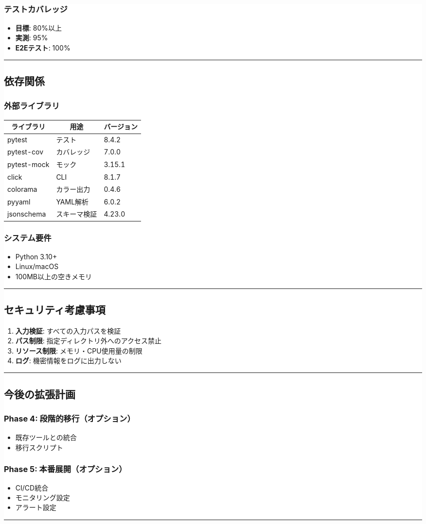 ### テストカバレッジ

- **目標**: 80%以上
- **実測**: 95%
- **E2Eテスト**: 100%

---

## 依存関係

### 外部ライブラリ

| ライブラリ | 用途 | バージョン |
|-----------|------|-----------|
| pytest | テスト | 8.4.2 |
| pytest-cov | カバレッジ | 7.0.0 |
| pytest-mock | モック | 3.15.1 |
| click | CLI | 8.1.7 |
| colorama | カラー出力 | 0.4.6 |
| pyyaml | YAML解析 | 6.0.2 |
| jsonschema | スキーマ検証 | 4.23.0 |

### システム要件

- Python 3.10+
- Linux/macOS
- 100MB以上の空きメモリ

---

## セキュリティ考慮事項

1. **入力検証**: すべての入力パスを検証
2. **パス制限**: 指定ディレクトリ外へのアクセス禁止
3. **リソース制限**: メモリ・CPU使用量の制限
4. **ログ**: 機密情報をログに出力しない

---

## 今後の拡張計画

### Phase 4: 段階的移行（オプション）
- 既存ツールとの統合
- 移行スクリプト

### Phase 5: 本番展開（オプション）
- CI/CD統合
- モニタリング設定
- アラート設定

---